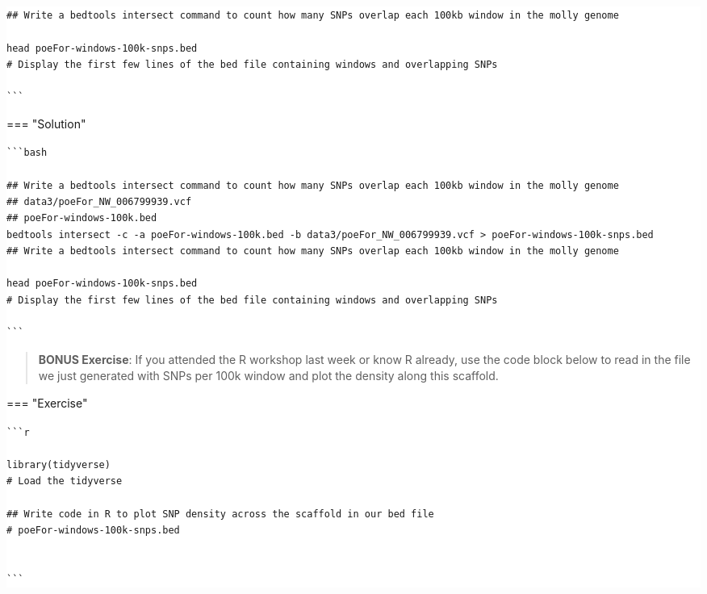     ## Write a bedtools intersect command to count how many SNPs overlap each 100kb window in the molly genome

    head poeFor-windows-100k-snps.bed
    # Display the first few lines of the bed file containing windows and overlapping SNPs

    ```
=== "Solution"

    ```bash

    ## Write a bedtools intersect command to count how many SNPs overlap each 100kb window in the molly genome
    ## data3/poeFor_NW_006799939.vcf
    ## poeFor-windows-100k.bed
    bedtools intersect -c -a poeFor-windows-100k.bed -b data3/poeFor_NW_006799939.vcf > poeFor-windows-100k-snps.bed
    ## Write a bedtools intersect command to count how many SNPs overlap each 100kb window in the molly genome

    head poeFor-windows-100k-snps.bed
    # Display the first few lines of the bed file containing windows and overlapping SNPs

    ```

> **BONUS Exercise**: If you attended the R workshop last week or know R already, use the code block below to read in the file we just generated with SNPs per 100k window and plot the density along this scaffold.

=== "Exercise"

    ```r

    library(tidyverse)
    # Load the tidyverse

    ## Write code in R to plot SNP density across the scaffold in our bed file
    # poeFor-windows-100k-snps.bed


    ```
